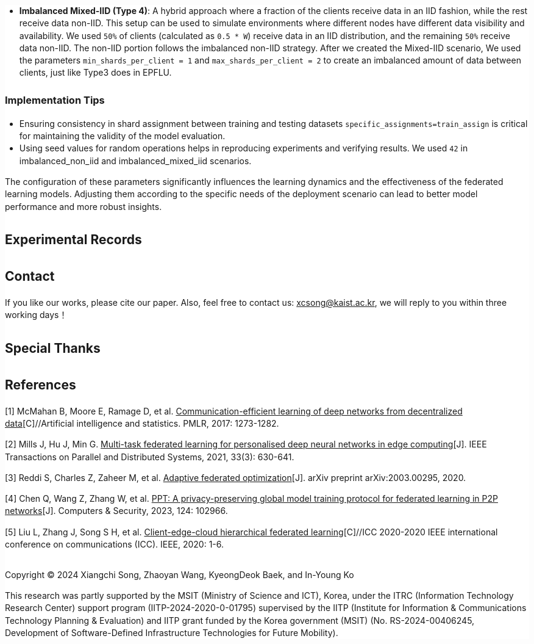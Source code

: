 - **Imbalanced Mixed-IID (Type 4)**: A hybrid approach where a fraction of the clients receive data in an IID fashion, while the rest receive data non-IID. This setup can be used to simulate environments where different nodes have different data visibility and availability. We used `50%` of clients (calculated as `0.5 * W`) receive data in an IID distribution, and the remaining `50%` receive data non-IID. The non-IID portion follows the imbalanced non-IID strategy. After we created the Mixed-IID scenario, We used the parameters `min_shards_per_client = 1` and `max_shards_per_client = 2` to create an imbalanced amount of data between clients, just like Type3 does in EPFLU.


### Implementation Tips
- Ensuring consistency in shard assignment between training and testing datasets `specific_assignments=train_assign` is critical for maintaining the validity of the model evaluation.
- Using seed values for random operations helps in reproducing experiments and verifying results. We used `42` in imbalanced_non_iid and imbalanced_mixed_iid scenarios.

The configuration of these parameters significantly influences the learning dynamics and the effectiveness of the federated learning models. Adjusting them according to the specific needs of the deployment scenario can lead to better model performance and more robust insights.


## Experimental Records

## Contact
If you like our works, please cite our paper. Also, feel free to contact us: xcsong@kaist.ac.kr, we will reply to you within three working days！

## Special Thanks

## References
[1] McMahan B, Moore E, Ramage D, et al. [Communication-efficient learning of deep networks from decentralized data](https://proceedings.mlr.press/v54/mcmahan17a?ref=https://githubhelp.com)[C]//Artificial intelligence and statistics. PMLR, 2017: 1273-1282.

[2] Mills J, Hu J, Min G. [Multi-task federated learning for personalised deep neural networks in edge computing](https://ieeexplore.ieee.org/abstract/document/9492755)[J]. IEEE Transactions on Parallel and Distributed Systems, 2021, 33(3): 630-641.

[3] Reddi S, Charles Z, Zaheer M, et al. [Adaptive federated optimization](https://arxiv.org/abs/2003.00295)[J]. arXiv preprint arXiv:2003.00295, 2020.

[4] Chen Q, Wang Z, Zhang W, et al. [PPT: A privacy-preserving global model training protocol for federated learning in P2P networks](https://www.sciencedirect.com/science/article/pii/S0167404822003583)[J]. Computers & Security, 2023, 124: 102966.

[5] Liu L, Zhang J, Song S H, et al. [Client-edge-cloud hierarchical federated learning](https://ieeexplore.ieee.org/abstract/document/9148862)[C]//ICC 2020-2020 IEEE international conference on communications (ICC). IEEE, 2020: 1-6.

## 
Copyright © 2024 Xiangchi Song, Zhaoyan Wang, KyeongDeok Baek, and In-Young Ko

This research was partly supported by the MSIT (Ministry of Science and ICT), Korea, under the ITRC (Information Technology Research Center) support program (IITP-2024-2020-0-01795) supervised by the IITP (Institute for Information & Communications Technology Planning & Evaluation) and IITP grant funded by the Korea government (MSIT) (No. RS-2024-00406245, Development of Software-Defined Infrastructure Technologies for Future Mobility).
